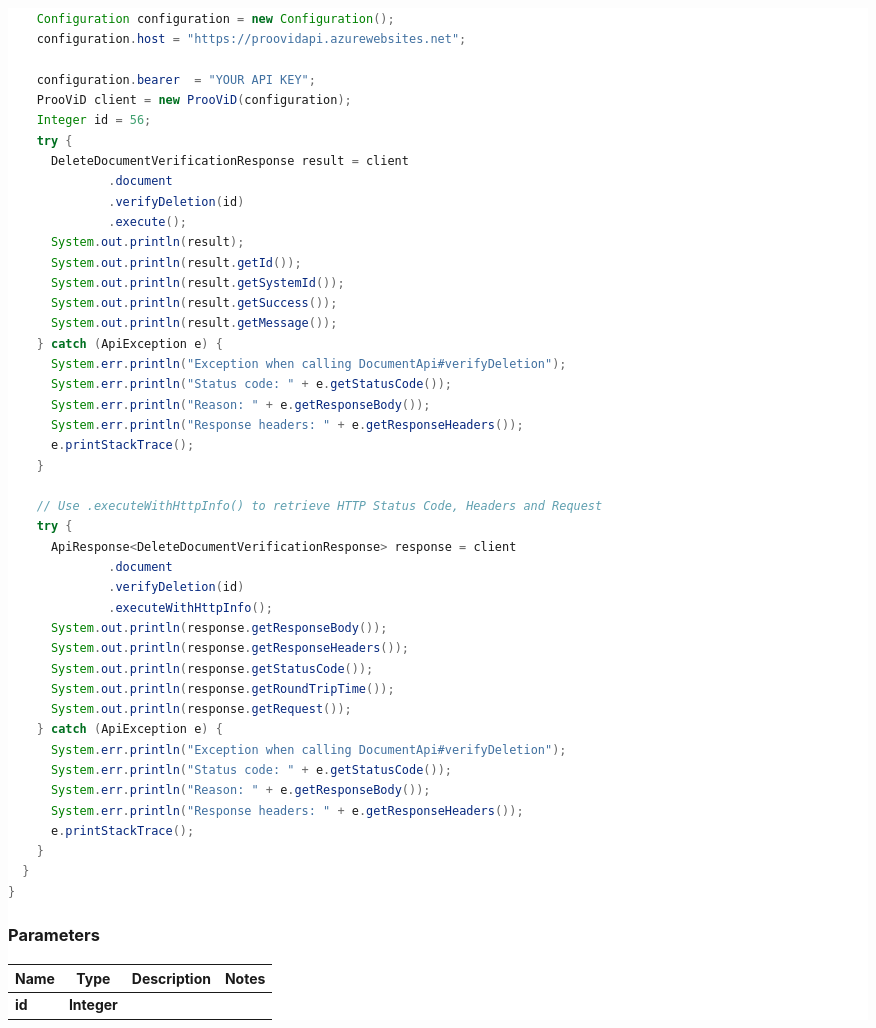 ```java
    Configuration configuration = new Configuration();
    configuration.host = "https://proovidapi.azurewebsites.net";
    
    configuration.bearer  = "YOUR API KEY";
    ProoViD client = new ProoViD(configuration);
    Integer id = 56;
    try {
      DeleteDocumentVerificationResponse result = client
              .document
              .verifyDeletion(id)
              .execute();
      System.out.println(result);
      System.out.println(result.getId());
      System.out.println(result.getSystemId());
      System.out.println(result.getSuccess());
      System.out.println(result.getMessage());
    } catch (ApiException e) {
      System.err.println("Exception when calling DocumentApi#verifyDeletion");
      System.err.println("Status code: " + e.getStatusCode());
      System.err.println("Reason: " + e.getResponseBody());
      System.err.println("Response headers: " + e.getResponseHeaders());
      e.printStackTrace();
    }

    // Use .executeWithHttpInfo() to retrieve HTTP Status Code, Headers and Request
    try {
      ApiResponse<DeleteDocumentVerificationResponse> response = client
              .document
              .verifyDeletion(id)
              .executeWithHttpInfo();
      System.out.println(response.getResponseBody());
      System.out.println(response.getResponseHeaders());
      System.out.println(response.getStatusCode());
      System.out.println(response.getRoundTripTime());
      System.out.println(response.getRequest());
    } catch (ApiException e) {
      System.err.println("Exception when calling DocumentApi#verifyDeletion");
      System.err.println("Status code: " + e.getStatusCode());
      System.err.println("Reason: " + e.getResponseBody());
      System.err.println("Response headers: " + e.getResponseHeaders());
      e.printStackTrace();
    }
  }
}

```

### Parameters

| Name | Type | Description  | Notes |
|------------- | ------------- | ------------- | -------------|
| **id** | **Integer**|  | |
